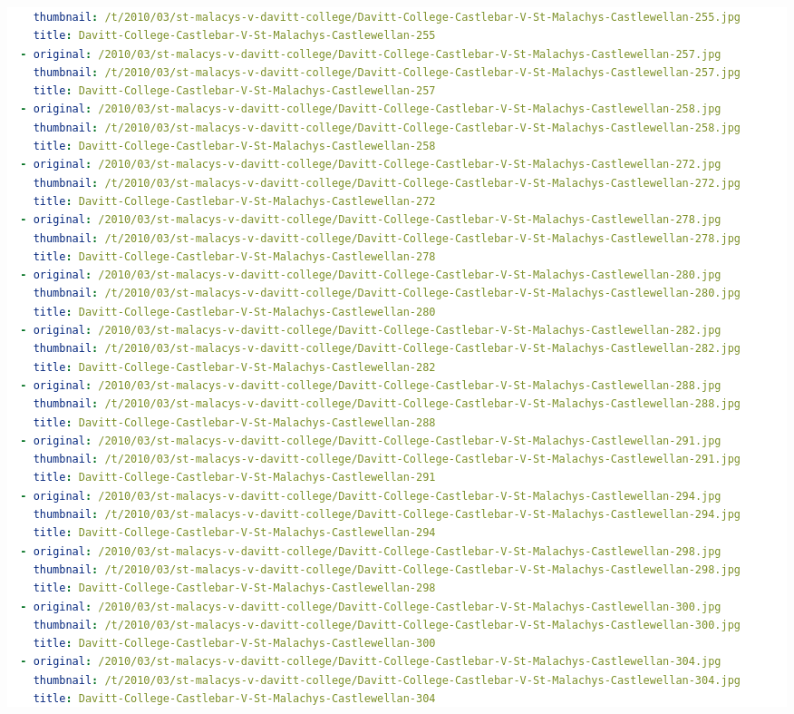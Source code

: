 ```yaml
    thumbnail: /t/2010/03/st-malacys-v-davitt-college/Davitt-College-Castlebar-V-St-Malachys-Castlewellan-255.jpg
    title: Davitt-College-Castlebar-V-St-Malachys-Castlewellan-255
  - original: /2010/03/st-malacys-v-davitt-college/Davitt-College-Castlebar-V-St-Malachys-Castlewellan-257.jpg
    thumbnail: /t/2010/03/st-malacys-v-davitt-college/Davitt-College-Castlebar-V-St-Malachys-Castlewellan-257.jpg
    title: Davitt-College-Castlebar-V-St-Malachys-Castlewellan-257
  - original: /2010/03/st-malacys-v-davitt-college/Davitt-College-Castlebar-V-St-Malachys-Castlewellan-258.jpg
    thumbnail: /t/2010/03/st-malacys-v-davitt-college/Davitt-College-Castlebar-V-St-Malachys-Castlewellan-258.jpg
    title: Davitt-College-Castlebar-V-St-Malachys-Castlewellan-258
  - original: /2010/03/st-malacys-v-davitt-college/Davitt-College-Castlebar-V-St-Malachys-Castlewellan-272.jpg
    thumbnail: /t/2010/03/st-malacys-v-davitt-college/Davitt-College-Castlebar-V-St-Malachys-Castlewellan-272.jpg
    title: Davitt-College-Castlebar-V-St-Malachys-Castlewellan-272
  - original: /2010/03/st-malacys-v-davitt-college/Davitt-College-Castlebar-V-St-Malachys-Castlewellan-278.jpg
    thumbnail: /t/2010/03/st-malacys-v-davitt-college/Davitt-College-Castlebar-V-St-Malachys-Castlewellan-278.jpg
    title: Davitt-College-Castlebar-V-St-Malachys-Castlewellan-278
  - original: /2010/03/st-malacys-v-davitt-college/Davitt-College-Castlebar-V-St-Malachys-Castlewellan-280.jpg
    thumbnail: /t/2010/03/st-malacys-v-davitt-college/Davitt-College-Castlebar-V-St-Malachys-Castlewellan-280.jpg
    title: Davitt-College-Castlebar-V-St-Malachys-Castlewellan-280
  - original: /2010/03/st-malacys-v-davitt-college/Davitt-College-Castlebar-V-St-Malachys-Castlewellan-282.jpg
    thumbnail: /t/2010/03/st-malacys-v-davitt-college/Davitt-College-Castlebar-V-St-Malachys-Castlewellan-282.jpg
    title: Davitt-College-Castlebar-V-St-Malachys-Castlewellan-282
  - original: /2010/03/st-malacys-v-davitt-college/Davitt-College-Castlebar-V-St-Malachys-Castlewellan-288.jpg
    thumbnail: /t/2010/03/st-malacys-v-davitt-college/Davitt-College-Castlebar-V-St-Malachys-Castlewellan-288.jpg
    title: Davitt-College-Castlebar-V-St-Malachys-Castlewellan-288
  - original: /2010/03/st-malacys-v-davitt-college/Davitt-College-Castlebar-V-St-Malachys-Castlewellan-291.jpg
    thumbnail: /t/2010/03/st-malacys-v-davitt-college/Davitt-College-Castlebar-V-St-Malachys-Castlewellan-291.jpg
    title: Davitt-College-Castlebar-V-St-Malachys-Castlewellan-291
  - original: /2010/03/st-malacys-v-davitt-college/Davitt-College-Castlebar-V-St-Malachys-Castlewellan-294.jpg
    thumbnail: /t/2010/03/st-malacys-v-davitt-college/Davitt-College-Castlebar-V-St-Malachys-Castlewellan-294.jpg
    title: Davitt-College-Castlebar-V-St-Malachys-Castlewellan-294
  - original: /2010/03/st-malacys-v-davitt-college/Davitt-College-Castlebar-V-St-Malachys-Castlewellan-298.jpg
    thumbnail: /t/2010/03/st-malacys-v-davitt-college/Davitt-College-Castlebar-V-St-Malachys-Castlewellan-298.jpg
    title: Davitt-College-Castlebar-V-St-Malachys-Castlewellan-298
  - original: /2010/03/st-malacys-v-davitt-college/Davitt-College-Castlebar-V-St-Malachys-Castlewellan-300.jpg
    thumbnail: /t/2010/03/st-malacys-v-davitt-college/Davitt-College-Castlebar-V-St-Malachys-Castlewellan-300.jpg
    title: Davitt-College-Castlebar-V-St-Malachys-Castlewellan-300
  - original: /2010/03/st-malacys-v-davitt-college/Davitt-College-Castlebar-V-St-Malachys-Castlewellan-304.jpg
    thumbnail: /t/2010/03/st-malacys-v-davitt-college/Davitt-College-Castlebar-V-St-Malachys-Castlewellan-304.jpg
    title: Davitt-College-Castlebar-V-St-Malachys-Castlewellan-304
```